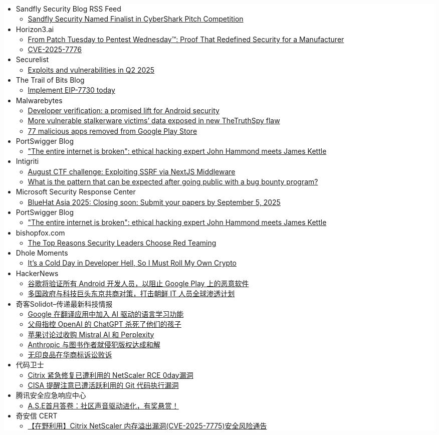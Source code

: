 - Sandfly Security Blog RSS Feed
  - [Sandfly Security Named Finalist in CyberShark Pitch Competition](https://sandflysecurity.com/blog/sandfly-security-named-finalist-in-cybershark-pitch-competition)
- Horizon3.ai
  - [From Patch Tuesday to Pentest Wednesday™: Proof That Redefined Security for a Manufacturer](https://horizon3.ai/intelligence/blogs/from-patch-tuesday-to-pentest-wednesday-proof-that-redefined-security-for-a-manufacturer/)
  - [CVE-2025-7776](https://horizon3.ai/attack-research/vulnerabilities/cve-2025-7776/)
- Securelist
  - [Exploits and vulnerabilities in Q2 2025](https://securelist.com/vulnerabilities-and-exploits-in-q2-2025/117333/)
- The Trail of Bits Blog
  - [Implement EIP-7730 today](https://blog.trailofbits.com/2025/08/27/implement-eip-7730-today/)
- Malwarebytes
  - [Developer verification: a promised lift for Android security](https://www.malwarebytes.com/blog/news/2025/08/developer-verification-a-promised-lift-for-android-security)
  - [More vulnerable stalkerware victims&#8217; data exposed in new TheTruthSpy flaw](https://www.malwarebytes.com/blog/news/2025/08/more-vulnerable-stalkerware-victims-data-exposed-in-new-thetruthspy-flaw)
  - [77 malicious apps removed from Google Play Store](https://www.malwarebytes.com/blog/news/2025/08/77-malicious-apps-removed-from-google-play-store)
- PortSwigger Blog
  - ["The entire internet is broken": ethical hacking expert John Hammond meets James Kettle](https://portswigger.net/blog/the-entire-internet-is-broken-ethical-hacking-expert-john-hammond-meets-james-kettle)
- Intigriti
  - [August CTF challenge: Exploiting SSRF via NextJS Middleware](https://www.intigriti.com/researchers/blog/hacking-tools/catflix-ctf-ssrf-nextjs-middleware)
  - [What is the pattern that can be expected after going public with a bug bounty program?](https://www.intigriti.com/blog/business-insights/what-is-the-pattern-after-going-public-with-a-bug-bounty-pro)
- Microsoft Security Response Center
  - [BlueHat Asia 2025: Closing soon: Submit your papers by September 5, 2025](https://msrc.microsoft.com/blog/2025/08/bluehat-asia-2025-closing-soon-submit-your-papers-by-september-5-2025/)
- PortSwigger Blog
  - ["The entire internet is broken": ethical hacking expert John Hammond meets James Kettle](https://portswigger.net/blog/the-entire-internet-is-broken-ethical-hacking-expert-john-hammond-meets-james-kettle)
- bishopfox.com
  - [The Top Reasons Security Leaders Choose Red Teaming](https://bishopfox.com/blog/top-reasons-security-leaders-choose-red-teaming)
- Dhole Moments
  - [It’s a Cold Day in Developer Hell, So I Must Roll My Own Crypto](https://soatok.blog/2025/08/27/its-a-cold-day-in-developer-hell-so-i-must-roll-my-own-crypto/)
- HackerNews
  - [谷歌将验证所有 Android 开发人员，以阻止 Google Play 上的恶意软件](https://hackernews.cc/archives/60482)
  - [多国政府与科技巨头东京共商对策，打击朝鲜 IT 人员全球渗透计划​](https://hackernews.cc/archives/60479)
- 奇客Solidot–传递最新科技情报
  - [Google 在翻译应用中加入 AI 驱动的语言学习功能](https://www.solidot.org/story?sid=82151)
  - [父母指控 OpenAI 的 ChatGPT 杀死了他们的孩子](https://www.solidot.org/story?sid=82150)
  - [苹果讨论过收购 Mistral AI 和 Perplexity](https://www.solidot.org/story?sid=82149)
  - [Anthropic 与图书作者就侵犯版权达成和解](https://www.solidot.org/story?sid=82148)
  - [无印良品在华商标诉讼败诉](https://www.solidot.org/story?sid=82147)
- 代码卫士
  - [Citrix 紧急修复已遭利用的 NetScaler RCE 0day漏洞](https://mp.weixin.qq.com/s?__biz=MzI2NTg4OTc5Nw==&mid=2247523897&idx=1&sn=e11d4a106337143972fe49dc8aee936b)
  - [CISA 提醒注意已遭活跃利用的 Git 代码执行漏洞](https://mp.weixin.qq.com/s?__biz=MzI2NTg4OTc5Nw==&mid=2247523897&idx=2&sn=a9f209d80ecb2cb20899f31b1b931255)
- 腾讯安全应急响应中心
  - [A.S.E首月答卷：社区声音驱动进化，有奖悬赏！](https://mp.weixin.qq.com/s?__biz=MjM5NzE1NjA0MQ==&mid=2651207343&idx=1&sn=dc21614767d97a4101a539188d5a4b94)
- 奇安信 CERT
  - [【在野利用】Citrix NetScaler 内存溢出漏洞(CVE-2025-7775)安全风险通告](https://mp.weixin.qq.com/s?__biz=MzU5NDgxODU1MQ==&mid=2247503847&idx=1&sn=3adb444bbcb1ac6ce14501ee51e12668)